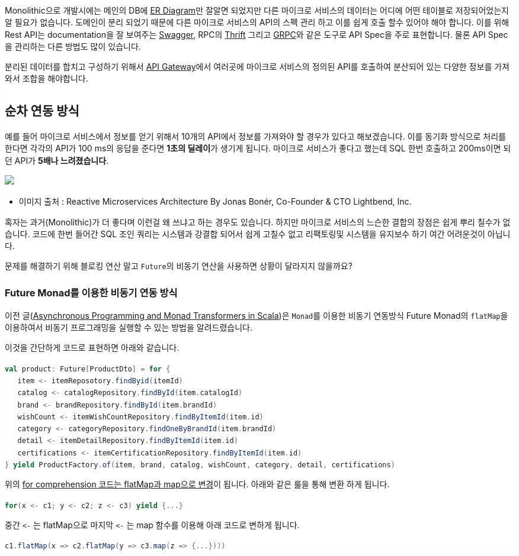 Monolithic으로 개발시에는 메인의 DB에 [ER Diagram][17]만 잘알면 되었지만
다른 마이크로 서비스의 데이터는 어디에 어떤 테이블로 저장되어었는지 알 필요가 없습니다.
도메인이 분리 되었기 때문에 다른 마이크로 서비스의 API의 스펙 관리 하고 이를 쉽게 호출 할수 있어야 해야 합니다.
이를 위해 Rest API는 documentation을 잘 보여주는 [Swagger][18], RPC의 [Thrift][35] 그리고 [GRPC][36]와 같은 도구로 API Spec을 주로 표현합니다.
물론 API Spec을 관리하는 다른 방법도 많이 있습니다.


분리된 데이터를 합치고 구성하기 위해서 [API Gateway][19]에서 여러곳에 마이크로 서비스의 정의된 API를 호출하여 분산되어 있는 다양한 정보를 가져와서 조합을 해야합니다.

## 순차 연동 방식
예를 들어 마이크로 서비스에서 정보를 얻기 위해서 10개의 API에서 정보를 가져와야 할 경우가 있다고 해보겠습니다.
이를 동기화 방식으로 처리를 한다면 각각의 API가 100 ms의 응답을 준다면 **1초의 딜레이**가 생기게 됩니다.
마이크로 서비스가 좋다고 했는데 SQL 한번 호출하고 200ms이면 되던 API가 **5배나 느려졌습니다**.

![](http://i.imgur.com/2qx57hH.png)
* 이미지 출처 : Reactive Microservices Architecture By Jonas Bonér, Co-Founder & CTO Lightbend, Inc.

혹자는 과거(Monolithic)가 더 좋다며 이런걸 왜 쓰냐고 하는 경우도 있습니다.
하지만 마이크로 서비스의 느슨한 결합의 장점은 쉽게 뿌리 칠수가 없습니다.
코드에 한번 들어간 SQL 조인 쿼리는 시스템과 강결합 되어서 쉽게 고칠수 없고 리팩토링및 시스템을 유지보수 하기 여간 어려운것이 아닙니다.

문제를 해결하기 위해 블로킹 연산 말고 `Future`의 비동기 연산을 사용하면 상황이 달라지지 않을까요?

### Future Monad를 이용한 비동기 연동 방식

이전 글([Asynchronous Programming and Monad Transformers in Scala][4])은 `Monad`를 이용한 비동기 연동방식
Future Monad의 `flatMap`을 이용하여서 비동기 프로그래밍을 실행할 수 있는 방법을 알려드렸습니다.

이것을 간단하게 코드로 표현하면 아래와 같습니다.

```scala
val product: Future[ProductDto] = for {
   item <- itemReposotory.findByid(itemId)
   catalog <- catalogRepository.findById(item.catalogId)
   brand <- brandRepository.findById(item.brandId)
   wishCount <- itemWishCountRepository.findByItemId(item.id)
   category <- categoryRepository.findOneByBrandId(item.brandId)
   detail <- itemDetailRepository.findByItemId(item.id)
   certifications <- itemCertificationRepository.findByItemId(item.id)
} yield ProductFactory.of(item, brand, catalog, wishCount, category, detail, certifications)
```

위의 [for comprehension 코드는 flatMap과 map으로 변경][20]이 됩니다.
아래와 같은 룰을 통해 변환 하게 됩니다.

```scala
for(x <- c1; y <- c2; z <- c3) yield {...}
```

중간 `<-` 는 flatMap으로 마지막 `<-` 는 map 함수를 이용해 아래 코드로 변하게 됩니다.

```scala
c1.flatMap(x => c2.flatMap(y => c3.map(z => {...})))
```


[1]: https://martinfowler.com/articles/microservices.html
[2]: https://en.wikipedia.org/wiki/Microservices#History
[3]: https://www.nginx.com/blog/microservices-at-netflix-architectural-best-practices/
[4]: http://tech.kakao.com/2016/05/04/asynchronous-programming-and-monad-transformers-in-scala/
[5]: https://en.wikipedia.org/wiki/Amdahl%27s_law
[6]: https://github.com/AsyncHttpClient/async-http-client/blob/master/client/src/main/java/org/asynchttpclient/ListenableFuture.java
[7]: https://monix.io/docs/2x/eval/task.html
[8]: https://github.com/scalaz/scalaz/blob/scalaz-seven/concurrent/src/main/scala/scalaz/concurrent/Task.scala
[9]: https://github.com/typelevel/cats-effect/blob/master/core/shared/src/main/scala/cats/effect/Async.scala
[10]: http://immutables.pl/2016/10/08/parallel-futures-and-exceptions/
[11]: https://github.com/frees-io/freestyle/blob/e42109a5416d95e221d0924710c5ff3e386edd75/freestyle/shared/src/main/scala/freestyle/NonDeterminism.scala#L41
[12]: https://github.com/typelevel/cats/blob/f4aa32d803d99d981ba46b637832c79a97665148/core/src/main/scala/cats/instances/future.scala#L11
[13]: https://github.com/typelevel/cats/blob/f4aa32d803d99d981ba46b637832c79a97665148/core/src/main/scala/cats/Apply.scala#L17
[14]: https://github.com/typelevel/cats/blob/master/core/src/main/scala/cats/Applicative.scala#L16-L23
[15]: https://medium.com/microhq/why-companies-adopt-microservices-and-how-they-succeed-2ad32f39c65a
[16]: http://microservices.io/patterns/monolithic.html
[17]: https://www.smartdraw.com/entity-relationship-diagram/
[18]: https://swagger.io/
[19]: http://microservices.io/patterns/apigateway.html
[20]: http://docs.scala-lang.org/tutorials/FAQ/yield.html#translating-for-comprehensions
[21]: https://alexn.org/blog/2017/01/30/asynchronous-programming-scala.html#h4
[22]: https://books.google.co.kr/books?id=iwZwDQAAQBAJ&pg=PA209&lpg=PA209&dq=scala+future+eager+evaluation&source=bl&ots=lD1c5760xv&sig=XXIuTBDKiLZkXvdZHrolaEFyLvk&hl=en&sa=X&ved=0ahUKEwjKm5bRz-jVAhUKgrwKHfx9DUcQ6AEISzAG#v=onepage&q=scala%20future%20eager%20evaluation&f=false
[23]: https://github.com/twitter/util#futures
[24]: https://typelevel.org/cats/
[25]: https://tpolecat.github.io/2014/03/21/functor.html
[26]: https://typelevel.org/cats/api/cats/Comonad.html
[27]: https://typeclassopedia.bitbucket.io/#slide-14
[28]: https://docs.scala-lang.org/overviews/core/futures.html
[29]: https://ko.wikipedia.org/wiki/%EC%A1%B0%EA%B8%89%ED%95%9C_%EA%B3%84%EC%82%B0%EB%B2%95
[30]: https://ko.wikipedia.org/wiki/%EB%8A%90%EA%B8%8B%ED%95%9C_%EA%B3%84%EC%82%B0%EB%B2%95
[31]: https://github.com/scalaz/scalaz/blob/02f50d88fa9f8e8f83b99d33a3216b56137872f8/core/src/main/scala/scalaz/std/Future.scala#L55-L57
[32]: https://github.com/frees-io/freestyle/blob/24456d92b30209ff9cb1fa5f309601accfc2ca99/modules/core/shared/src/main/scala/freestyle/NonDeterminism.scala#L40-L41
[33]: http://frees.io/
[34]: https://github.com/ikhoon/scala-note/blob/master/scala-exercise/src/main/scala/exp/parallel.scala#L154
[35]: https://thrift.apache.org/
[36]: https://grpc.io/
[37]: https://blog.scalac.io/2017/06/01/why-should-you-care-about-monix.html
[38]: http://eed3si9n.com/learning-scalaz/Natural-Transformation.html
[39]: https://en.wikipedia.org/wiki/Nondeterministic_algorithm
[40]: http://eed3si9n.com/learning-scalaz/Applicative+Builder.html
[41]: https://github.com/scalaz/scalaz
[42]: https://monix.io/
[43]: https://github.com/ikhoon/scala-note/blob/8ab53e586a6352614ab305b60d01988e79a5a633/scala-exercise/src/main/scala/exp/nondeterminism.scala#L47-L121